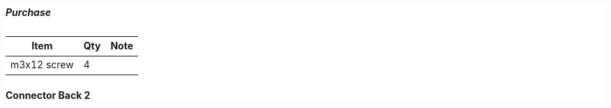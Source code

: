 ##### Purchase
<table class="table table-striped table-hover no-margin">
  <thead>
    <tr>
      <th scope="col">Item</th>
      <th scope="col">Qty</th>
      <th scope="col">Note</th>
    </tr>
  </thead>
  <tbody>
    <tr>
      <td>m3x12 screw</td>
      <td>4</td>
      <td></td>
    </tr>
  </tbody>
</table>

#### Connector Back 2